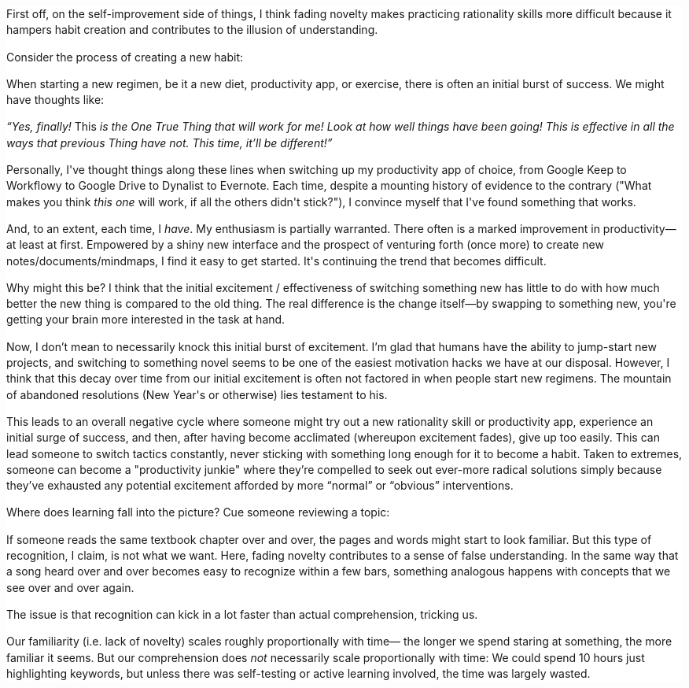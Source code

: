 First off, on the self-improvement side of things, I think fading novelty makes practicing rationality skills more difficult because it hampers habit creation and contributes to the illusion of understanding.

Consider the process of creating a new habit:

When starting a new regimen, be it a new diet, productivity app, or exercise, there is often an initial burst of success. We might have thoughts like:

*“Yes, finally!* This *is the One True Thing that will work for me! Look at how well things have been going! This is effective in all the ways that previous Thing have not. This time, it’ll be different!”*

Personally, I've thought things along these lines when switching up my productivity app of choice, from Google Keep to Workflowy to Google Drive to Dynalist to Evernote. Each time, despite a mounting history of evidence to the contrary ("What makes you think *this one* will work, if all the others didn't stick?"), I convince myself that I've found something that works.

And, to an extent, each time, I *have*. My enthusiasm is partially warranted. There often is a marked improvement in productivity—at least at first. Empowered by a shiny new interface and the prospect of venturing forth (once more) to create new notes/documents/mindmaps, I find it easy to get started. It's continuing the trend that becomes difficult.

Why might this be? I think that the initial excitement / effectiveness of switching something new has little to do with how much better the new thing is compared to the old thing. The real difference is the change itself—by swapping to something new, you're getting your brain more interested in the task at hand.

Now, I don’t mean to necessarily knock this initial burst of excitement. I’m glad that humans have the ability to jump-start new projects, and switching to something novel seems to be one of the easiest motivation hacks we have at our disposal. However, I think that this decay over time from our initial excitement is often not factored in when people start new regimens. The mountain of abandoned resolutions (New Year's or otherwise) lies testament to his.

This leads to an overall negative cycle where someone might try out a new rationality skill or productivity app, experience an initial surge of success, and then, after having become acclimated (whereupon excitement fades), give up too easily. This can lead someone to switch tactics constantly, never sticking with something long enough for it to become a habit. Taken to extremes, someone can become a "productivity junkie" where they’re compelled to seek out ever-more radical solutions simply because they’ve exhausted any potential excitement afforded by more “normal” or “obvious” interventions.

Where does learning fall into the picture? Cue someone reviewing a topic: 

If someone reads the same textbook chapter over and over, the pages and words might start to look familiar. But this type of recognition, I claim, is not what we want. Here, fading novelty contributes to a sense of false understanding. In the same way that a song heard over and over becomes easy to recognize within a few bars, something analogous happens with concepts that we see over and over again. 

The issue is that recognition can kick in a lot faster than actual comprehension, tricking us.

Our familiarity (i.e. lack of novelty) scales roughly proportionally with time— the longer we spend staring at something, the more familiar it seems. But our comprehension does *not* necessarily scale proportionally with time: We could spend 10 hours just highlighting keywords, but unless there was self-testing or active learning involved, the time was largely wasted.
